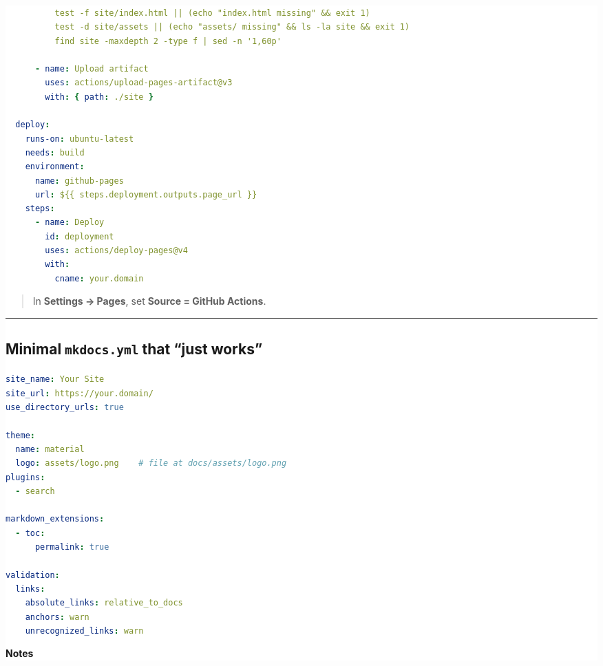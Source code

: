 ```yaml
          test -f site/index.html || (echo "index.html missing" && exit 1)
          test -d site/assets || (echo "assets/ missing" && ls -la site && exit 1)
          find site -maxdepth 2 -type f | sed -n '1,60p'

      - name: Upload artifact
        uses: actions/upload-pages-artifact@v3
        with: { path: ./site }

  deploy:
    runs-on: ubuntu-latest
    needs: build
    environment:
      name: github-pages
      url: ${{ steps.deployment.outputs.page_url }}
    steps:
      - name: Deploy
        id: deployment
        uses: actions/deploy-pages@v4
        with:
          cname: your.domain
```

> In **Settings → Pages**, set **Source = GitHub Actions**.

---

## Minimal `mkdocs.yml` that “just works”

```yaml
site_name: Your Site
site_url: https://your.domain/
use_directory_urls: true

theme:
  name: material
  logo: assets/logo.png    # file at docs/assets/logo.png
plugins:
  - search

markdown_extensions:
  - toc:
      permalink: true

validation:
  links:
    absolute_links: relative_to_docs
    anchors: warn
    unrecognized_links: warn
```

**Notes**
